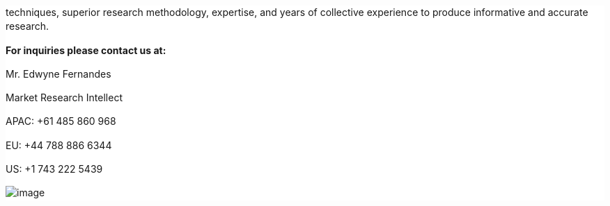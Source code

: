 techniques, superior research methodology, expertise, and years of collective experience to produce informative and accurate research.</span></p><p><strong>For inquiries please contact us at:</strong></p><p>Mr. Edwyne Fernandes</p><p>Market Research Intellect</p><p>APAC: +61 485 860 968</p><p>EU: +44 788 886 6344</p><p>US: +1 743 222 5439</p>
![image](https://github.com/user-attachments/assets/daa49866-ac07-49b1-8c8a-ee8265cf0cb0)
